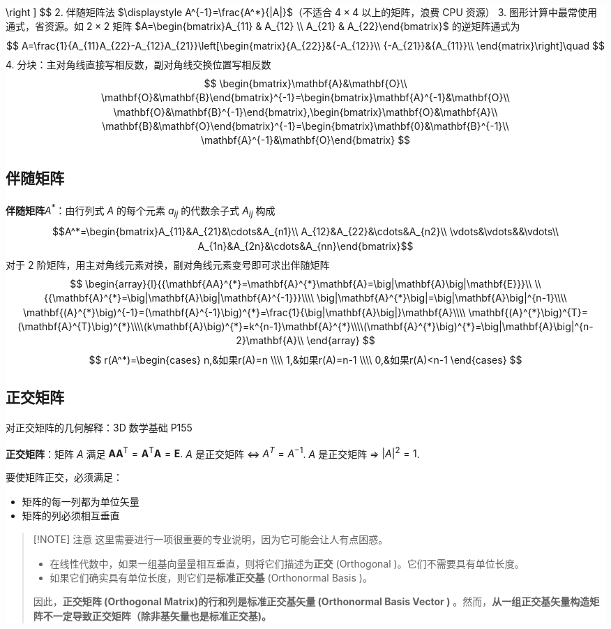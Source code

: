 \right ]
$$
2. 伴随矩阵法 $\displaystyle A^{-1}=\frac{A^*}{|A|}$（不适合 $4\times 4$ 以上的矩阵，浪费 CPU 资源）
3. 图形计算中最常使用通式，省资源。如 $2\times2$ 矩阵 $A=\begin{bmatrix}A_{11} & A_{12} \\ A_{21} & A_{22}\end{bmatrix}$ 的逆矩阵通式为 $$
A=\frac{1}{A_{11}A_{22}-A_{12}A_{21}}\left[\begin{matrix}{A_{22}}&{-A_{12}}\\ {-A_{21}}&{A_{11}}\\ \end{matrix}\right]\quad
$$
4. 分块：主对角线直接写相反数，副对角线交换位置写相反数
$$
\begin{bmatrix}\mathbf{A}&\mathbf{O}\\ \mathbf{O}&\mathbf{B}\end{bmatrix}^{-1}=\begin{bmatrix}\mathbf{A}^{-1}&\mathbf{O}\\ \mathbf{O}&\mathbf{B}^{-1}\end{bmatrix},\begin{bmatrix}\mathbf{O}&\mathbf{A}\\ \mathbf{B}&\mathbf{O}\end{bmatrix}^{-1}=\begin{bmatrix}\mathbf{0}&\mathbf{B}^{-1}\\ \mathbf{A}^{-1}&\mathbf{O}\end{bmatrix}
$$
## 伴随矩阵
**伴随矩阵**$A^*$：由行列式 $A$ 的每个元素 $a_{ij}$ 的代数余子式 $A_{ij}$ 构成
$$A^*=\begin{bmatrix}A_{11}&A_{21}&\cdots&A_{n1}\\ A_{12}&A_{22}&\cdots&A_{n2}\\ \vdots&\vdots&&\vdots\\ A_{1n}&A_{2n}&\cdots&A_{nn}\end{bmatrix}$$
 对于 2 阶矩阵，用主对角线元素对换，副对角线元素变号即可求出伴随矩阵
$$
\begin{array}{l}{{\mathbf{AA}^{*}=\mathbf{A}^{*}\mathbf{A}=\big|\mathbf{A}\big|\mathbf{E}}}\\ \\{{\mathbf{A}^{*}=\big|\mathbf{A}\big|\mathbf{A}^{-1}}}\\\\
\big|\mathbf{A}^{*}\big|=\big|\mathbf{A}\big|^{n-1}\\\\ 
\mathbf{(A}^{*}\big)^{-1}=(\mathbf{A}^{-1}\big)^{*}=\frac{1}{\big|\mathbf{A}\big|}\mathbf{A}\\\\
\mathbf{(A}^{*}\big)^{T}=(\mathbf{A}^{T}\big)^{*}\\\\(k\mathbf{A}\big)^{*}=k^{n-1}\mathbf{A}^{*}\\\\(\mathbf{A}^{*}\big)^{*}=\big|\mathbf{A}\big|^{n-2}\mathbf{A}\\ \end{array}
$$
$$
r(A^*)=\begin{cases}
n,&如果r(A)=n \\\\
1,&如果r(A)=n-1 \\\\
0,&如果r(A)<n-1 
\end{cases}
$$
## 正交矩阵
对正交矩阵的几何解释：3D 数学基础 P155

**正交矩阵**：矩阵 $A$ 满足 $\mathbf{A}\mathbf{A}^{\mathsf{T}}=\mathbf{A}^{\mathsf{T}}\mathbf{A}=\mathbf{E}.$
$A$ 是正交矩阵 $\Leftrightarrow$ $A^T=A^{-1}$.
$A$ 是正交矩阵 $\Rightarrow$ $|A|^2=1$.

要使矩阵正交，必须满足：
- 矩阵的每一列都为单位矢量
- 矩阵的列必须相互垂直

> [!NOTE] 注意
> 这里需要进行一项很重要的专业说明，因为它可能会让人有点困惑。
> - 在线性代数中，如果一组基向量量相互垂直，则将它们描述为**正交** (Orthogonal )。它们不需要具有单位长度。
> - 如果它们确实具有单位长度，则它们是**标准正交基** (Orthonormal Basis )。
> 
> 因此，**正交矩阵 (Orthogonal Matrix)的行和列是标准正交基矢量 (Orthonormal Basis Vector )** 。然而，**从一组正交基矢量构造矩阵不一定导致正交矩阵（除非基矢量也是标准正交基)。**
>
